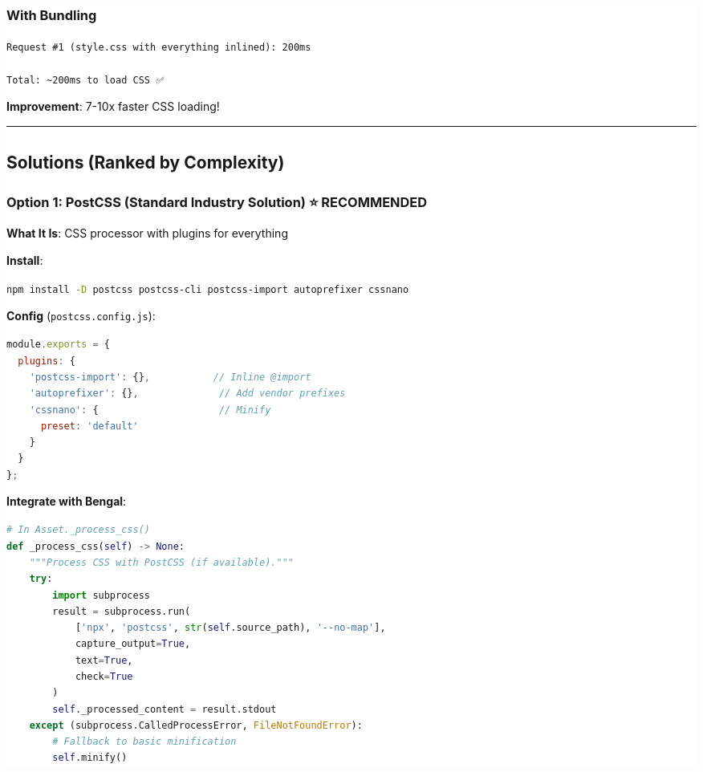 ### With Bundling
```
Request #1 (style.css with everything inlined): 200ms

Total: ~200ms to load CSS ✅
```

**Improvement**: 7-10x faster CSS loading!

---

## Solutions (Ranked by Complexity)

### Option 1: PostCSS (Standard Industry Solution) ⭐ RECOMMENDED

**What It Is**: CSS processor with plugins for everything

**Install**:
```bash
npm install -D postcss postcss-cli postcss-import autoprefixer cssnano
```

**Config** (`postcss.config.js`):
```javascript
module.exports = {
  plugins: {
    'postcss-import': {},           // Inline @import
    'autoprefixer': {},              // Add vendor prefixes
    'cssnano': {                     // Minify
      preset: 'default'
    }
  }
};
```

**Integrate with Bengal**:
```python
# In Asset._process_css()
def _process_css(self) -> None:
    """Process CSS with PostCSS (if available)."""
    try:
        import subprocess
        result = subprocess.run(
            ['npx', 'postcss', str(self.source_path), '--no-map'],
            capture_output=True,
            text=True,
            check=True
        )
        self._processed_content = result.stdout
    except (subprocess.CalledProcessError, FileNotFoundError):
        # Fallback to basic minification
        self.minify()
```
